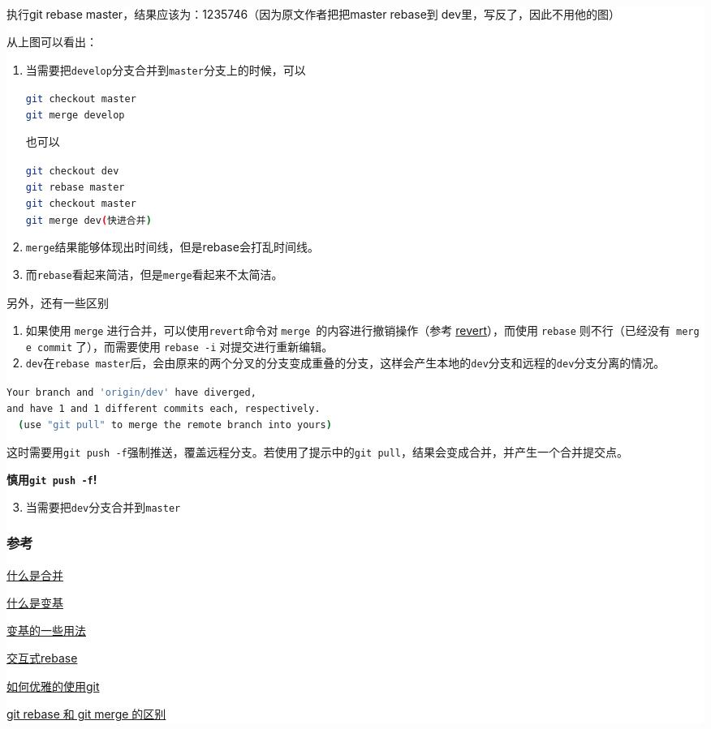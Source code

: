 执行git rebase master，结果应该为：1235746（因为原文作者把把master rebase到 dev里，写反了，因此不用他的图）

从上图可以看出：

1. 当需要把`develop`分支合并到`master`分支上的时候，可以

   ```bash
   git checkout master
   git merge develop
   ```

   也可以

   ```bash
   git checkout dev
   git rebase master
   git checkout master
   git merge dev(快进合并)
   ```

2. `merge`结果能够体现出时间线，但是rebase会打乱时间线。

3. 而`rebase`看起来简洁，但是`merge`看起来不太简洁。

另外，还有一些区别

1. 如果使用 `merge` 进行合并，可以使用` revert `命令对 `merge `的内容进行撤销操作（参考 [revert](https://segmentfault.com/a/1190000012897697)），而使用 `rebase` 则不行（已经没有` merge commit` 了），而需要使用 `rebase -i` 对提交进行重新编辑。
2. `dev`在`rebase master`后，会由原来的两个分叉的分支变成重叠的分支，这样会产生本地的`dev`分支和远程的`dev`分支分离的情况。

```bash
Your branch and 'origin/dev' have diverged,
and have 1 and 1 different commits each, respectively.
  (use "git pull" to merge the remote branch into yours)
```

这时需要用`git push -f`强制推送，覆盖远程分支。若使用了提示中的`git pull`，结果会变成合并，并产生一个合并提交点。

**慎用`git push -f`!**

3. 当需要把`dev`分支合并到`master`

### 参考

[什么是合并](https://git-scm.com/book/zh/v2/Git-%E5%88%86%E6%94%AF-%E5%88%86%E6%94%AF%E7%9A%84%E6%96%B0%E5%BB%BA%E4%B8%8E%E5%90%88%E5%B9%B6#_basic_merging)

[什么是变基](https://link.juejin.cn/?target=https%3A%2F%2Fgit-scm.com%2Fbook%2Fzh%2Fv2%2FGit-%E5%88%86%E6%94%AF-%E5%8F%98%E5%9F%BA)

[变基的一些用法](https://link.juejin.cn/?target=https%3A%2F%2Fwww.jianshu.com%2Fp%2F4a8f4af4e803)

[交互式rebase](https://segmentfault.com/a/1190000012897755)

[如何优雅的使用git](https://juejin.cn/post/6844903546104135694#heading-9)

[git rebase 和 git merge 的区别](https://segmentfault.com/a/1190000018580144?utm_source=tag-newest)
